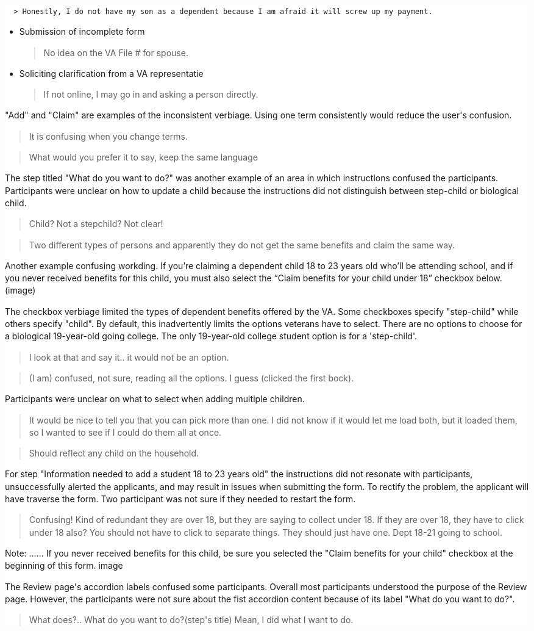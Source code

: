       > Honestly, I do not have my son as a dependent because I am afraid it will screw up my payment.

  - Submission of incomplete form
      > No idea on the VA File # for spouse.

  - Soliciting clarification from a VA representatie
      > If not online, I may go in and asking a person directly.

"Add" and "Claim" are examples of the inconsistent verbiage.  Using one term consistently would reduce the user's confusion.
   > It is confusing when you change terms.

   > What would you prefer it to say, keep the same language

The step titled "What do you want to do?" was another example of an area in which instructions confused the participants.   Participants were unclear on how to update a child because the instructions did not distinguish between step-child or biological child.
   > Child? Not a stepchild? Not clear!

   > Two different types of persons and apparently they do not get the same benefits and claim the same way.

Another example confusing workding.
If you’re claiming a dependent child 18 to 23 years old who’ll be attending school, and if you never received benefits for this child, you must also select the “Claim benefits for your child under 18” checkbox below. (image)

The checkbox verbiage limited the types of dependent benefits offered by the VA.  Some checkboxes specify "step-child" while others specify "child".   By default, this inadvertently limits the options veterans have to select.  There are no options to choose for a biological 19-year-old going college.  The only 19-year-old college student option is for a 'step-child'.
  > I look at that and say it.. it would not be an option.

  > (I am) confused, not sure, reading all the options. I guess (clicked the first bock).

Participants were unclear on what to select when adding multiple children.
   > It would be nice to tell you that you can pick more than one. I did not know if it would let me load both, but it loaded them, so I wanted to see if I could do them all at once.

   > Should reflect any child on the household.

For step "Information needed to add a student 18 to 23 years old" the instructions did not resonate with participants, unsuccessfully alerted the applicants, and may result in issues when submitting the form.  To rectify the problem, the applicant will have traverse the form.  Two participant was not sure if they needed to restart the form.

  > Confusing! Kind of redundant they are over 18, but they are saying to collect under 18.    If they are over 18, they have to click under 18 also? You should not have to click to separate things. They should just have one. Dept 18-21 going to school.

Note: ...... If you never received benefits for this child, be sure you selected the "Claim benefits for your child" checkbox at the beginning of this form. image

The Review page's accordion labels confused some participants. Overall most participants understood the purpose of the Review page. However, the participants were not sure about the fist accordion content because of its label "What do you want to do?".
   > What does?.. What do you want to do?(step's title) Mean, I did what I want to do.
